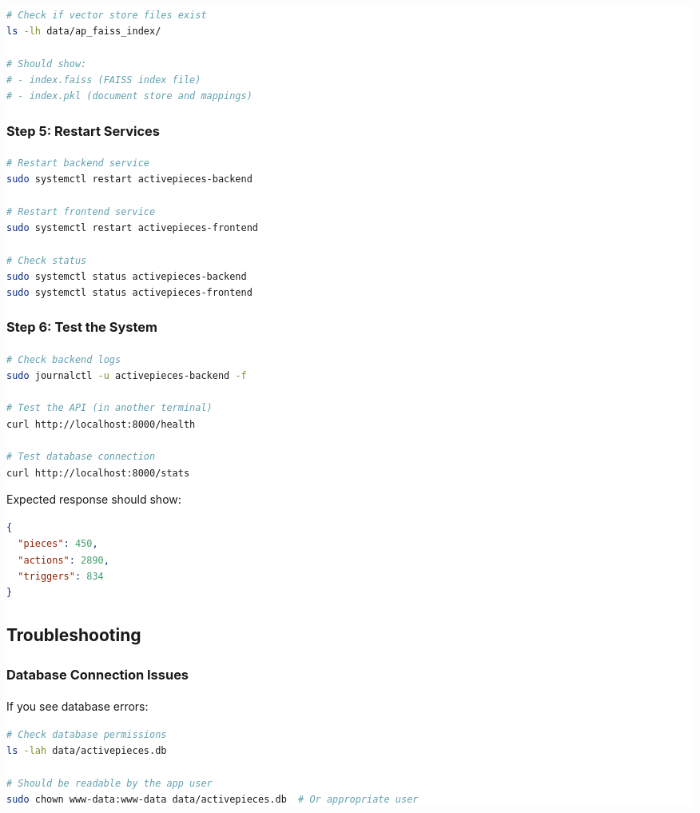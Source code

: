 ```bash
# Check if vector store files exist
ls -lh data/ap_faiss_index/

# Should show:
# - index.faiss (FAISS index file)
# - index.pkl (document store and mappings)
```

### Step 5: Restart Services

```bash
# Restart backend service
sudo systemctl restart activepieces-backend

# Restart frontend service  
sudo systemctl restart activepieces-frontend

# Check status
sudo systemctl status activepieces-backend
sudo systemctl status activepieces-frontend
```

### Step 6: Test the System

```bash
# Check backend logs
sudo journalctl -u activepieces-backend -f

# Test the API (in another terminal)
curl http://localhost:8000/health

# Test database connection
curl http://localhost:8000/stats
```

Expected response should show:
```json
{
  "pieces": 450,
  "actions": 2890,
  "triggers": 834
}
```

## Troubleshooting

### Database Connection Issues

If you see database errors:

```bash
# Check database permissions
ls -lah data/activepieces.db

# Should be readable by the app user
sudo chown www-data:www-data data/activepieces.db  # Or appropriate user
```
